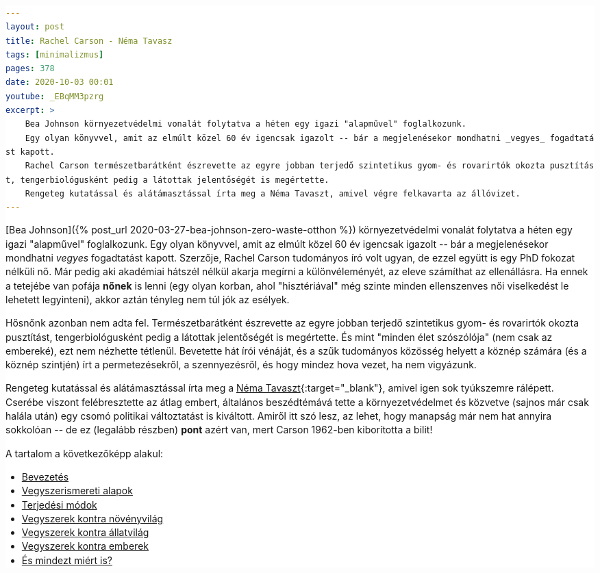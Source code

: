 ```yaml
---
layout: post
title: Rachel Carson - Néma Tavasz
tags: [minimalizmus]
pages: 378
date: 2020-10-03 00:01
youtube: _EBqMM3pzrg
excerpt: >
    Bea Johnson környezetvédelmi vonalát folytatva a héten egy igazi "alapművel" foglalkozunk.
    Egy olyan könyvvel, amit az elmúlt közel 60 év igencsak igazolt -- bár a megjelenésekor mondhatni _vegyes_ fogadtatást kapott.
    Rachel Carson természetbarátként észrevette az egyre jobban terjedő szintetikus gyom- és rovarirtók okozta pusztítást, tengerbiológusként pedig a látottak jelentőségét is megértette.
    Rengeteg kutatással és alátámasztással írta meg a Néma Tavaszt, amivel végre felkavarta az állóvizet.
---
```


[Bea Johnson]({% post_url 2020-03-27-bea-johnson-zero-waste-otthon %}) környezetvédelmi vonalát folytatva a héten egy igazi "alapművel" foglalkozunk.
Egy olyan könyvvel, amit az elmúlt közel 60 év igencsak igazolt -- bár a megjelenésekor mondhatni _vegyes_ fogadtatást kapott.
Szerzője, Rachel Carson tudományos író volt ugyan, de ezzel együtt is egy PhD fokozat nélküli nő.
Már pedig aki akadémiai hátszél nélkül akarja megírni a különvéleményét, az eleve számíthat az ellenállásra.
Ha ennek a tetejébe van pofája **nőnek** is lenni (egy olyan korban, ahol "hisztériával" még szinte minden ellenszenves női viselkedést le lehetett legyinteni), akkor aztán tényleg nem túl jók az esélyek.

Hősnőnk azonban nem adta fel.
Természetbarátként észrevette az egyre jobban terjedő szintetikus gyom- és rovarirtók okozta pusztítást, tengerbiológusként pedig a látottak jelentőségét is megértette.
És mint "minden élet szószólója" (nem csak az embereké), ezt nem nézhette tétlenül.
Bevetette hát írói vénáját, és a szűk tudományos közösség helyett a köznép számára (és a köznép szintjén) írt a permetezésekről, a szennyezésről, és hogy mindez hova vezet, ha nem vigyázunk.
    
Rengeteg kutatással és alátámasztással írta meg a [Néma Tavaszt](https://www.goodreads.com/book/show/27333.Silent_Spring){:target="_blank"}, amivel igen sok tyúkszemre rálépett.
Cserébe viszont felébresztette az átlag embert, általános beszédtémává tette a környezetvédelmet és közvetve (sajnos már csak halála után) egy csomó politikai változtatást is kiváltott.
Amiről itt szó lesz, az lehet, hogy manapság már nem hat annyira sokkolóan -- de ez (legalább részben) **pont** azért van, mert Carson 1962-ben kiborította a bilit!

A tartalom a következőképp alakul:

- [Bevezetés](#1)
- [Vegyszerismereti alapok](#2)
- [Terjedési módok](#3)
- [Vegyszerek kontra növényvilág](#4)
- [Vegyszerek kontra állatvilág](#5)
- [Vegyszerek kontra emberek](#6)
- [És mindezt miért is?](#7)
